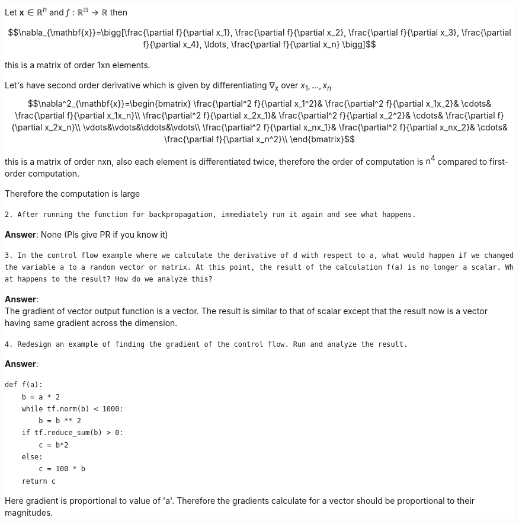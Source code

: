 Let $\mathbf{x}\in\mathbb{R}^{n}$ and  $f:\mathbb{R^n \rightarrow R }$ then

$$\nabla_{\mathbf{x}}=\bigg[\frac{\partial f}{\partial x_1},
\frac{\partial f}{\partial x_2},
\frac{\partial f}{\partial x_3},
\frac{\partial f}{\partial x_4},
\ldots,
\frac{\partial f}{\partial x_n} \bigg]$$

this is a matrix of order 1xn elements.

Let's have second order derivative which is given by differentiating $\nabla_x$ over $x_1,\ldots,x_n$
$$\nabla^2_{\mathbf{x}}=\begin{bmatrix}
    \frac{\partial^2 f}{\partial x_1^2}&
\frac{\partial^2 f}{\partial x_1x_2}&
\cdots&
\frac{\partial f}{\partial x_1x_n}\\
\frac{\partial^2 f}{\partial x_2x_1}&
\frac{\partial^2 f}{\partial x_2^2}&
\cdots&
\frac{\partial f}{\partial x_2x_n}\\
\vdots&\vdots&\ddots&\vdots\\
\frac{\partial^2 f}{\partial x_nx_1}&
\frac{\partial^2 f}{\partial x_nx_2}&
\cdots&
\frac{\partial f}{\partial x_n^2}\\
\end{bmatrix}$$

this is a matrix of order nxn, also each element is differentiated twice, therefore the order of computation is $n^4$ compared to first-order computation.

Therefore the computation is large

    2. After running the function for backpropagation, immediately run it again and see what happens.

**Answer**:
None (Pls give PR if you know it)

    3. In the control flow example where we calculate the derivative of d with respect to a, what would happen if we changed the variable a to a random vector or matrix. At this point, the result of the calculation f(a) is no longer a scalar. What happens to the result? How do we analyze this?

**Answer**:\
The gradient of vector output function is a vector. The result is similar to that of scalar except that the result now is a vector having same gradient across the dimension.

    4. Redesign an example of finding the gradient of the control flow. Run and analyze the result.

**Answer**:
```
def f(a):
    b = a * 2
    while tf.norm(b) < 1000:
        b = b ** 2
    if tf.reduce_sum(b) > 0:
        c = b*2
    else:
        c = 100 * b
    return c
```
Here gradient is proportional to value of 'a'. Therefore the gradients calculate for a vector should be proportional to their magnitudes.
